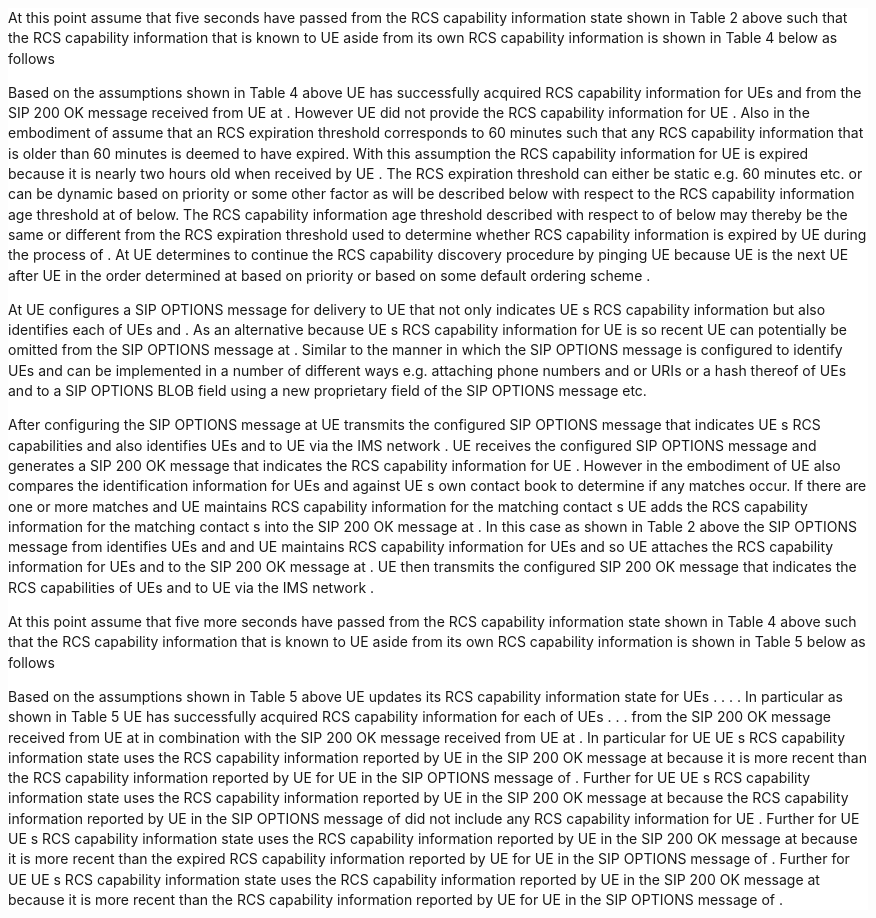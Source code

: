 At this point assume that five seconds have passed from the RCS capability information state shown in Table 2 above such that the RCS capability information that is known to UE aside from its own RCS capability information is shown in Table 4 below as follows 

Based on the assumptions shown in Table 4 above UE has successfully acquired RCS capability information for UEs and from the SIP 200 OK message received from UE at . However UE did not provide the RCS capability information for UE . Also in the embodiment of assume that an RCS expiration threshold corresponds to 60 minutes such that any RCS capability information that is older than 60 minutes is deemed to have expired. With this assumption the RCS capability information for UE is expired because it is nearly two hours old when received by UE . The RCS expiration threshold can either be static e.g. 60 minutes etc. or can be dynamic based on priority or some other factor as will be described below with respect to the RCS capability information age threshold at of below. The RCS capability information age threshold described with respect to of below may thereby be the same or different from the RCS expiration threshold used to determine whether RCS capability information is expired by UE during the process of . At UE determines to continue the RCS capability discovery procedure by pinging UE because UE is the next UE after UE in the order determined at based on priority or based on some default ordering scheme .

At UE configures a SIP OPTIONS message for delivery to UE that not only indicates UE s RCS capability information but also identifies each of UEs and . As an alternative because UE s RCS capability information for UE is so recent UE can potentially be omitted from the SIP OPTIONS message at . Similar to the manner in which the SIP OPTIONS message is configured to identify UEs and can be implemented in a number of different ways e.g. attaching phone numbers and or URIs or a hash thereof of UEs and to a SIP OPTIONS BLOB field using a new proprietary field of the SIP OPTIONS message etc. 

After configuring the SIP OPTIONS message at UE transmits the configured SIP OPTIONS message that indicates UE s RCS capabilities and also identifies UEs and to UE via the IMS network . UE receives the configured SIP OPTIONS message and generates a SIP 200 OK message that indicates the RCS capability information for UE . However in the embodiment of UE also compares the identification information for UEs and against UE s own contact book to determine if any matches occur. If there are one or more matches and UE maintains RCS capability information for the matching contact s UE adds the RCS capability information for the matching contact s into the SIP 200 OK message at . In this case as shown in Table 2 above the SIP OPTIONS message from identifies UEs and and UE maintains RCS capability information for UEs and so UE attaches the RCS capability information for UEs and to the SIP 200 OK message at . UE then transmits the configured SIP 200 OK message that indicates the RCS capabilities of UEs and to UE via the IMS network .

At this point assume that five more seconds have passed from the RCS capability information state shown in Table 4 above such that the RCS capability information that is known to UE aside from its own RCS capability information is shown in Table 5 below as follows 

Based on the assumptions shown in Table 5 above UE updates its RCS capability information state for UEs . . . . In particular as shown in Table 5 UE has successfully acquired RCS capability information for each of UEs . . . from the SIP 200 OK message received from UE at in combination with the SIP 200 OK message received from UE at . In particular for UE UE s RCS capability information state uses the RCS capability information reported by UE in the SIP 200 OK message at because it is more recent than the RCS capability information reported by UE for UE in the SIP OPTIONS message of . Further for UE UE s RCS capability information state uses the RCS capability information reported by UE in the SIP 200 OK message at because the RCS capability information reported by UE in the SIP OPTIONS message of did not include any RCS capability information for UE . Further for UE UE s RCS capability information state uses the RCS capability information reported by UE in the SIP 200 OK message at because it is more recent than the expired RCS capability information reported by UE for UE in the SIP OPTIONS message of . Further for UE UE s RCS capability information state uses the RCS capability information reported by UE in the SIP 200 OK message at because it is more recent than the RCS capability information reported by UE for UE in the SIP OPTIONS message of .
